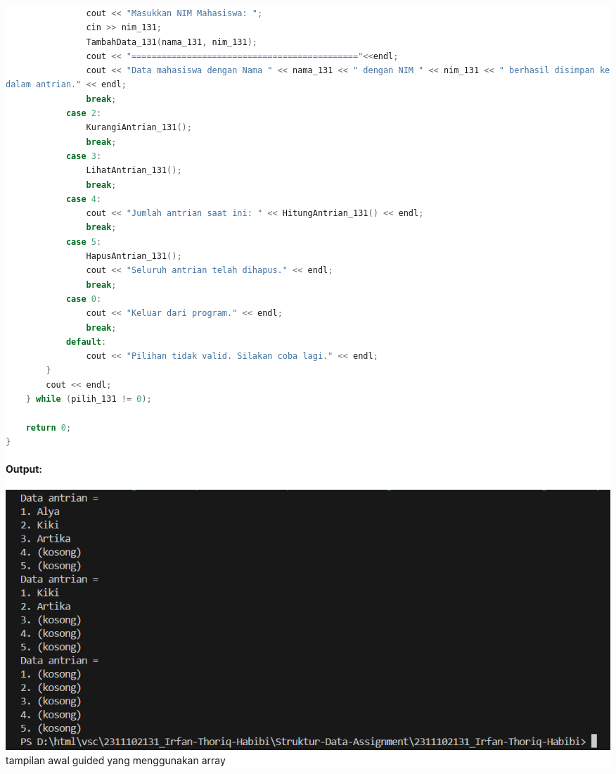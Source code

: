 ```C++
                cout << "Masukkan NIM Mahasiswa: ";
                cin >> nim_131;
                TambahData_131(nama_131, nim_131);
                cout << "============================================="<<endl;
                cout << "Data mahasiswa dengan Nama " << nama_131 << " dengan NIM " << nim_131 << " berhasil disimpan kedalam antrian." << endl;
                break;
            case 2:
                KurangiAntrian_131();
                break;
            case 3:
                LihatAntrian_131();
                break;
            case 4:
                cout << "Jumlah antrian saat ini: " << HitungAntrian_131() << endl;
                break;
            case 5:
                HapusAntrian_131();
                cout << "Seluruh antrian telah dihapus." << endl;
                break;
            case 0:
                cout << "Keluar dari program." << endl;
                break;
            default:
                cout << "Pilihan tidak valid. Silakan coba lagi." << endl;
        }
        cout << endl;
    } while (pilih_131 != 0);

    return 0;
}
```
#### Output:
![7](7.png)<br/>
tampilan awal guided yang menggunakan array<br/>